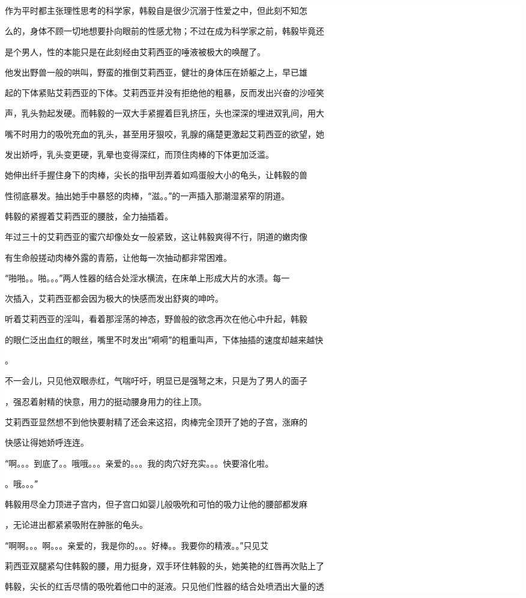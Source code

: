 

作为平时都主张理性思考的科学家，韩毅自是很少沉溺于性爱之中，但此刻不知怎

么的，身体不顾一切地想要扑向眼前的性感尤物；不过在成为科学家之前，韩毅毕竟还

是个男人，性的本能只是在此刻经由艾莉西亚的唾液被极大的唤醒了。

他发出野兽一般的哄叫，野蛮的推倒艾莉西亚，健壮的身体压在娇躯之上，早已雄

起的下体紧贴艾莉西亚的下体。艾莉西亚并没有拒绝他的粗暴，反而发出兴奋的沙哑笑

声，乳头勃起发硬。而韩毅的一双大手紧握着巨乳挤压，头也深深的埋进双乳间，用大

嘴不时用力的吸吮充血的乳头，甚至用牙狠咬，乳腺的痛楚更激起艾莉西亚的欲望，她

发出娇呼，乳头变更硬，乳晕也变得深红，而顶住肉棒的下体更加泛滥。



她伸出纤手握住身下的肉棒，尖长的指甲刮弄着如鸡蛋般大小的龟头，让韩毅的兽

性彻底暴发。抽出她手中暴怒的肉棒，“滋。。”的一声插入那潮湿紧窄的阴道。



韩毅的紧握着艾莉西亚的腰肢，全力抽插着。



年过三十的艾莉西亚的蜜穴却像处女一般紧致，这让韩毅爽得不行，阴道的嫩肉像

有生命般搓动肉棒外露的青筋，让他每一次抽动都非常困难。



“啪啪。。啪。。。”两人性器的结合处淫水横流，在床单上形成大片的水渍。每一

次插入，艾莉西亚都会因为极大的快感而发出舒爽的呻吟。

听着艾莉西亚的淫叫，看着那淫荡的神态，野兽般的欲念再次在他心中升起，韩毅

的眼仁泛出血红的眼丝，嘴里不时发出“嗬嗬”的粗重叫声，下体抽插的速度却越来越快

。

不一会儿，只见他双眼赤红，气喘吁吁，明显已是强弩之末，只是为了男人的面子

，强忍着射精的快意，用力的挺动腰身用力的往上顶。

艾莉西亚显然想不到他快要射精了还会来这招，肉棒完全顶开了她的子宫，涨麻的

快感让得她娇呼连连。

“啊。。。到底了。。哦哦。。。亲爱的。。。我的肉穴好充实。。。快要溶化啦。

。哦。。。”

韩毅用尽全力顶进子宫内，但子宫口如婴儿般吸吮和可怕的吸力让他的腰部都发麻

，无论进出都紧紧吸附在肿胀的龟头。



“啊啊。。。啊。。。亲爱的，我是你的。。。好棒。。我要你的精液。。”只见艾

莉西亚双腿紧勾住韩毅的腰，用力挺身，双手环住韩毅的头，她美艳的红唇再次贴上了

韩毅，尖长的红舌尽情的吸吮着他口中的涎液。只见他们性器的结合处喷洒出大量的透
